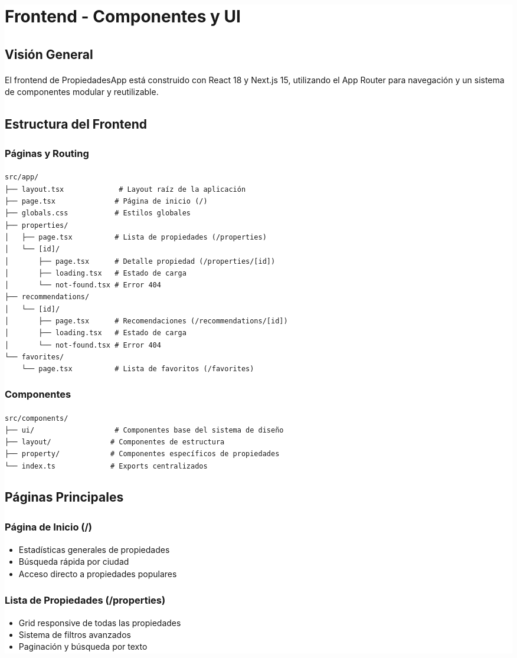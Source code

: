 # Frontend - Componentes y UI

## Visión General

El frontend de PropiedadesApp está construido con React 18 y Next.js 15, utilizando el App Router para navegación y un sistema de componentes modular y reutilizable.

## Estructura del Frontend

### Páginas y Routing

```
src/app/
├── layout.tsx             # Layout raíz de la aplicación
├── page.tsx              # Página de inicio (/)
├── globals.css           # Estilos globales
├── properties/
│   ├── page.tsx          # Lista de propiedades (/properties)
│   └── [id]/
│       ├── page.tsx      # Detalle propiedad (/properties/[id])
│       ├── loading.tsx   # Estado de carga
│       └── not-found.tsx # Error 404
├── recommendations/
│   └── [id]/
│       ├── page.tsx      # Recomendaciones (/recommendations/[id])
│       ├── loading.tsx   # Estado de carga
│       └── not-found.tsx # Error 404
└── favorites/
    └── page.tsx          # Lista de favoritos (/favorites)
```

### Componentes

```
src/components/
├── ui/                   # Componentes base del sistema de diseño
├── layout/              # Componentes de estructura
├── property/            # Componentes específicos de propiedades
└── index.ts             # Exports centralizados
```

## Páginas Principales

### Página de Inicio (/)
- Estadísticas generales de propiedades
- Búsqueda rápida por ciudad
- Acceso directo a propiedades populares

### Lista de Propiedades (/properties)
- Grid responsive de todas las propiedades
- Sistema de filtros avanzados
- Paginación y búsqueda por texto
